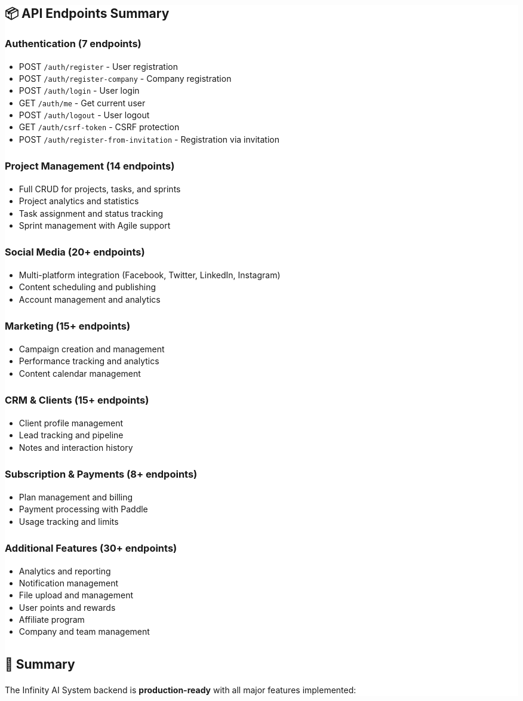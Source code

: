 ## 📦 API Endpoints Summary

### Authentication (7 endpoints)
- POST `/auth/register` - User registration
- POST `/auth/register-company` - Company registration  
- POST `/auth/login` - User login
- GET `/auth/me` - Get current user
- POST `/auth/logout` - User logout
- GET `/auth/csrf-token` - CSRF protection
- POST `/auth/register-from-invitation` - Registration via invitation

### Project Management (14 endpoints)
- Full CRUD for projects, tasks, and sprints
- Project analytics and statistics
- Task assignment and status tracking
- Sprint management with Agile support

### Social Media (20+ endpoints)
- Multi-platform integration (Facebook, Twitter, LinkedIn, Instagram)
- Content scheduling and publishing
- Account management and analytics

### Marketing (15+ endpoints)
- Campaign creation and management
- Performance tracking and analytics
- Content calendar management

### CRM & Clients (15+ endpoints)
- Client profile management
- Lead tracking and pipeline
- Notes and interaction history

### Subscription & Payments (8+ endpoints)
- Plan management and billing
- Payment processing with Paddle
- Usage tracking and limits

### Additional Features (30+ endpoints)
- Analytics and reporting
- Notification management
- File upload and management
- User points and rewards
- Affiliate program
- Company and team management

## 🎯 Summary

The Infinity AI System backend is **production-ready** with all major features implemented:
